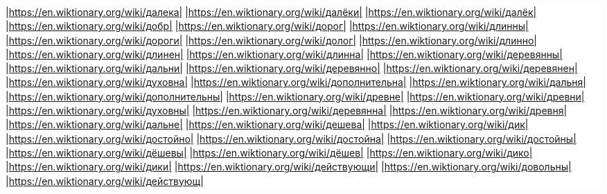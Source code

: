 |https://en.wiktionary.org/wiki/далека|
|https://en.wiktionary.org/wiki/далёки|
|https://en.wiktionary.org/wiki/далёк|
|https://en.wiktionary.org/wiki/добр|
|https://en.wiktionary.org/wiki/дорог|
|https://en.wiktionary.org/wiki/длинны|
|https://en.wiktionary.org/wiki/дороги|
|https://en.wiktionary.org/wiki/долог|
|https://en.wiktionary.org/wiki/длинно|
|https://en.wiktionary.org/wiki/длинен|
|https://en.wiktionary.org/wiki/длинна|
|https://en.wiktionary.org/wiki/деревянны|
|https://en.wiktionary.org/wiki/дальни|
|https://en.wiktionary.org/wiki/деревянно|
|https://en.wiktionary.org/wiki/деревянен|
|https://en.wiktionary.org/wiki/духовна|
|https://en.wiktionary.org/wiki/дополнительна|
|https://en.wiktionary.org/wiki/дальня|
|https://en.wiktionary.org/wiki/дополнительны|
|https://en.wiktionary.org/wiki/древне|
|https://en.wiktionary.org/wiki/древни|
|https://en.wiktionary.org/wiki/духовны|
|https://en.wiktionary.org/wiki/деревянна|
|https://en.wiktionary.org/wiki/древня|
|https://en.wiktionary.org/wiki/дальне|
|https://en.wiktionary.org/wiki/дешева|
|https://en.wiktionary.org/wiki/дик|
|https://en.wiktionary.org/wiki/достойно|
|https://en.wiktionary.org/wiki/достойна|
|https://en.wiktionary.org/wiki/достойны|
|https://en.wiktionary.org/wiki/дёшевы|
|https://en.wiktionary.org/wiki/дёшев|
|https://en.wiktionary.org/wiki/дико|
|https://en.wiktionary.org/wiki/дики|
|https://en.wiktionary.org/wiki/действующи|
|https://en.wiktionary.org/wiki/довольны|
|https://en.wiktionary.org/wiki/действующ|